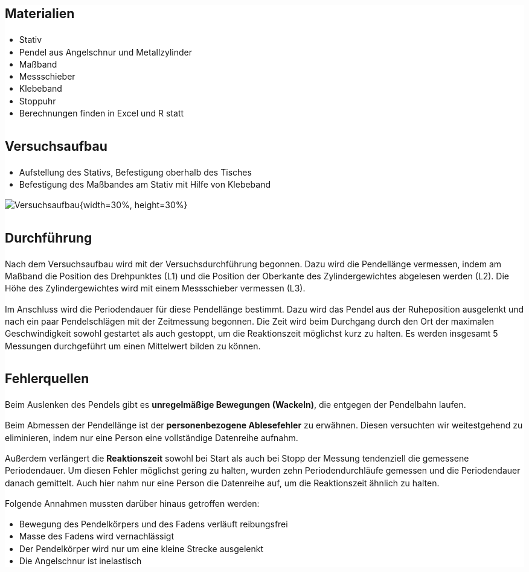 
## Materialien
 
* Stativ
* Pendel aus Angelschnur und Metallzylinder
* Maßband
* Messschieber
* Klebeband
* Stoppuhr
* Berechnungen finden in Excel und R statt

## Versuchsaufbau

* Aufstellung des Stativs, Befestigung oberhalb des Tisches
* Befestigung des Maßbandes am Stativ mit Hilfe von Klebeband

![Versuchsaufbau](Bilder/Versuchsaufbau.png){width=30%, height=30%}

## Durchführung

Nach dem Versuchsaufbau wird mit der Versuchsdurchführung begonnen.
Dazu wird die Pendellänge vermessen, indem am Maßband die Position des Drehpunktes (L1) und die Position der Oberkante des Zylindergewichtes abgelesen werden (L2).
Die Höhe des Zylindergewichtes wird mit einem Messschieber vermessen (L3).

Im Anschluss wird die Periodendauer für diese Pendellänge bestimmt.
Dazu wird das Pendel aus der Ruheposition ausgelenkt und nach ein paar Pendelschlägen mit der Zeitmessung begonnen.
Die Zeit wird beim Durchgang durch den Ort der maximalen Geschwindigkeit sowohl gestartet als auch gestoppt, um die Reaktionszeit möglichst kurz zu halten. 
Es werden insgesamt 5 Messungen durchgeführt um einen Mittelwert bilden zu können. 

## Fehlerquellen

Beim Auslenken des Pendels gibt es **unregelmäßige Bewegungen (Wackeln)**, die entgegen der Pendelbahn laufen. 

Beim Abmessen der Pendellänge ist der **personenbezogene Ablesefehler** zu erwähnen. 
Diesen versuchten wir weitestgehend zu eliminieren, indem nur eine Person eine vollständige Datenreihe aufnahm.

Außerdem verlängert die **Reaktionszeit** sowohl bei Start als auch bei Stopp der Messung tendenziell die gemessene Periodendauer. 
Um diesen Fehler möglichst gering zu halten, wurden zehn Periodendurchläufe gemessen und die Periodendauer danach gemittelt. 
Auch hier nahm nur eine Person die Datenreihe auf, um die Reaktionszeit ähnlich zu halten.

Folgende Annahmen mussten darüber hinaus getroffen werden:

* Bewegung des Pendelkörpers und des Fadens verläuft reibungsfrei 
* Masse des Fadens wird vernachlässigt
* Der Pendelkörper wird nur um eine kleine Strecke ausgelenkt
* Die Angelschnur ist inelastisch
